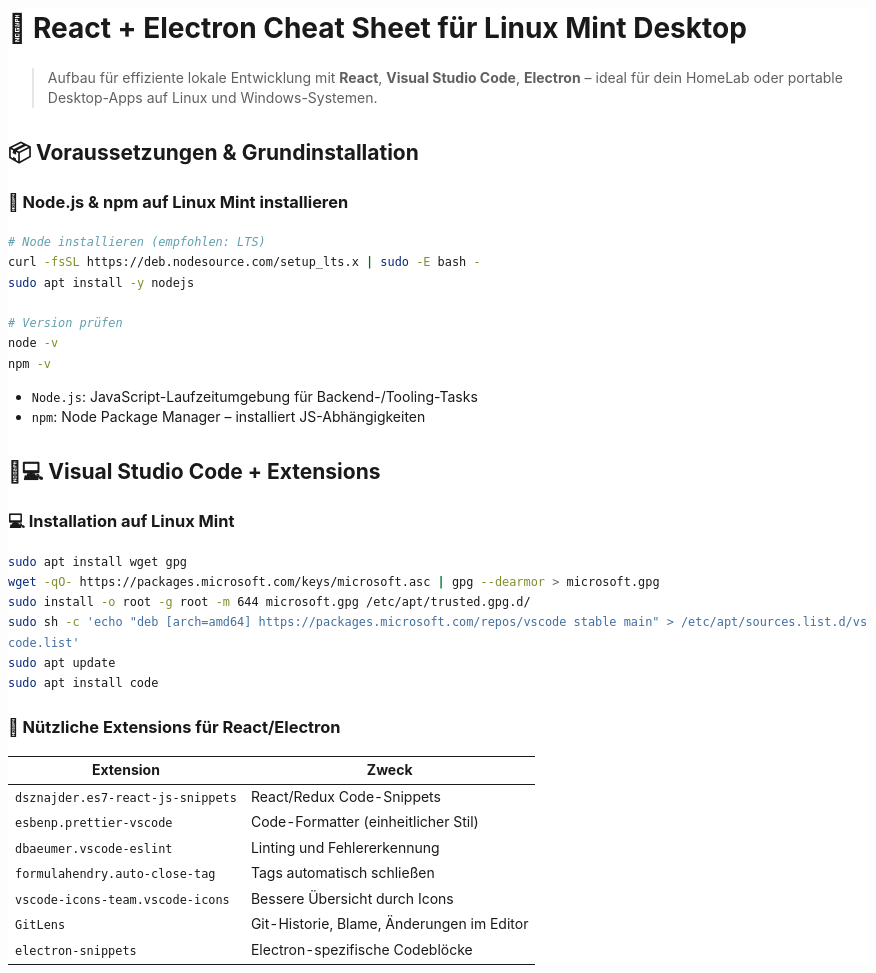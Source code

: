 # 🧠 React + Electron Cheat Sheet für Linux Mint Desktop
> Aufbau für effiziente lokale Entwicklung mit **React**, **Visual Studio Code**, **Electron** – ideal für dein HomeLab oder portable Desktop-Apps auf Linux und Windows-Systemen.

## 📦 Voraussetzungen & Grundinstallation

### 🧰 Node.js & npm auf Linux Mint installieren

```zsh
# Node installieren (empfohlen: LTS)
curl -fsSL https://deb.nodesource.com/setup_lts.x | sudo -E bash -
sudo apt install -y nodejs

# Version prüfen
node -v
npm -v
```

- `Node.js`: JavaScript-Laufzeitumgebung für Backend-/Tooling-Tasks
- `npm`: Node Package Manager – installiert JS-Abhängigkeiten

## 🧑💻 Visual Studio Code + Extensions

### 💻 Installation auf Linux Mint

```zsh
sudo apt install wget gpg
wget -qO- https://packages.microsoft.com/keys/microsoft.asc | gpg --dearmor > microsoft.gpg
sudo install -o root -g root -m 644 microsoft.gpg /etc/apt/trusted.gpg.d/
sudo sh -c 'echo "deb [arch=amd64] https://packages.microsoft.com/repos/vscode stable main" > /etc/apt/sources.list.d/vscode.list'
sudo apt update
sudo apt install code
```

### 🌟 Nützliche Extensions für React/Electron

| Extension                       | Zweck                                         |
|--------------------------------|-----------------------------------------------|
| `dsznajder.es7-react-js-snippets` | React/Redux Code-Snippets                   |
| `esbenp.prettier-vscode`         | Code-Formatter (einheitlicher Stil)         |
| `dbaeumer.vscode-eslint`         | Linting und Fehlererkennung                 |
| `formulahendry.auto-close-tag`  | Tags automatisch schließen                   |
| `vscode-icons-team.vscode-icons` | Bessere Übersicht durch Icons                |
| `GitLens`                        | Git-Historie, Blame, Änderungen im Editor    |
| `electron-snippets`             | Electron-spezifische Codeblöcke              |
